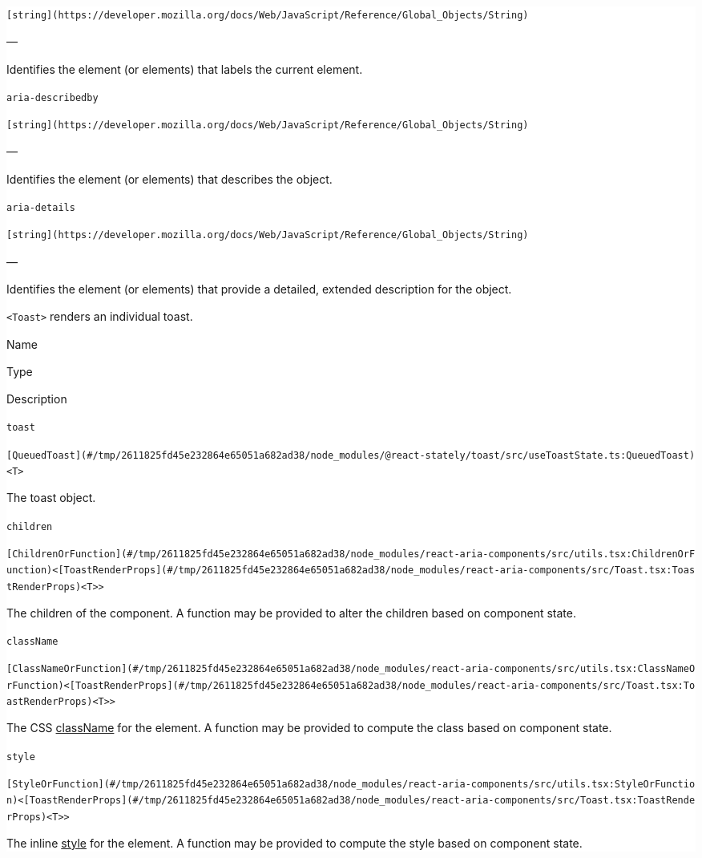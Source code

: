`[string](https://developer.mozilla.org/docs/Web/JavaScript/Reference/Global_Objects/String)`

—

Identifies the element (or elements) that labels the current element.

`aria-describedby`

`[string](https://developer.mozilla.org/docs/Web/JavaScript/Reference/Global_Objects/String)`

—

Identifies the element (or elements) that describes the object.

`aria-details`

`[string](https://developer.mozilla.org/docs/Web/JavaScript/Reference/Global_Objects/String)`

—

Identifies the element (or elements) that provide a detailed, extended description for the object.

`<Toast>` renders an individual toast.

Name

Type

Description

`toast`

`[QueuedToast](#/tmp/2611825fd45e232864e65051a682ad38/node_modules/@react-stately/toast/src/useToastState.ts:QueuedToast)<T>`

The toast object.

`children`

`[ChildrenOrFunction](#/tmp/2611825fd45e232864e65051a682ad38/node_modules/react-aria-components/src/utils.tsx:ChildrenOrFunction)<[ToastRenderProps](#/tmp/2611825fd45e232864e65051a682ad38/node_modules/react-aria-components/src/Toast.tsx:ToastRenderProps)<T>>`

The children of the component. A function may be provided to alter the children based on component state.

`className`

`[ClassNameOrFunction](#/tmp/2611825fd45e232864e65051a682ad38/node_modules/react-aria-components/src/utils.tsx:ClassNameOrFunction)<[ToastRenderProps](#/tmp/2611825fd45e232864e65051a682ad38/node_modules/react-aria-components/src/Toast.tsx:ToastRenderProps)<T>>`

The CSS [className](https://developer.mozilla.org/en-US/docs/Web/API/Element/className) for the element. A function may be provided to compute the class based on component state.

`style`

`[StyleOrFunction](#/tmp/2611825fd45e232864e65051a682ad38/node_modules/react-aria-components/src/utils.tsx:StyleOrFunction)<[ToastRenderProps](#/tmp/2611825fd45e232864e65051a682ad38/node_modules/react-aria-components/src/Toast.tsx:ToastRenderProps)<T>>`

The inline [style](https://developer.mozilla.org/en-US/docs/Web/API/HTMLElement/style) for the element. A function may be provided to compute the style based on component state.
